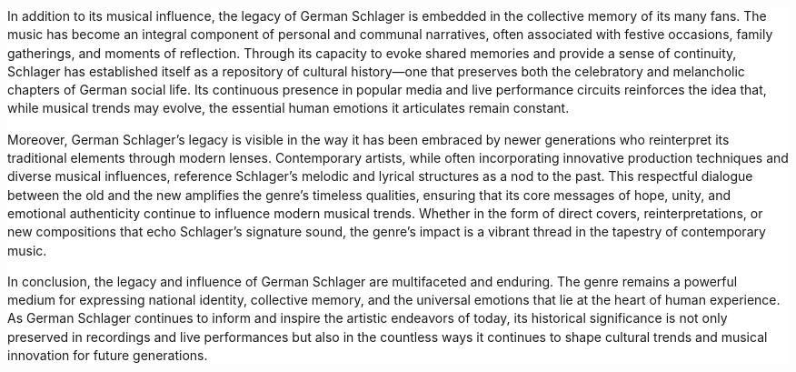 In addition to its musical influence, the legacy of German Schlager is embedded in the collective memory of its many fans. The music has become an integral component of personal and communal narratives, often associated with festive occasions, family gatherings, and moments of reflection. Through its capacity to evoke shared memories and provide a sense of continuity, Schlager has established itself as a repository of cultural history—one that preserves both the celebratory and melancholic chapters of German social life. Its continuous presence in popular media and live performance circuits reinforces the idea that, while musical trends may evolve, the essential human emotions it articulates remain constant.

Moreover, German Schlager’s legacy is visible in the way it has been embraced by newer generations who reinterpret its traditional elements through modern lenses. Contemporary artists, while often incorporating innovative production techniques and diverse musical influences, reference Schlager’s melodic and lyrical structures as a nod to the past. This respectful dialogue between the old and the new amplifies the genre’s timeless qualities, ensuring that its core messages of hope, unity, and emotional authenticity continue to influence modern musical trends. Whether in the form of direct covers, reinterpretations, or new compositions that echo Schlager’s signature sound, the genre’s impact is a vibrant thread in the tapestry of contemporary music.

In conclusion, the legacy and influence of German Schlager are multifaceted and enduring. The genre remains a powerful medium for expressing national identity, collective memory, and the universal emotions that lie at the heart of human experience. As German Schlager continues to inform and inspire the artistic endeavors of today, its historical significance is not only preserved in recordings and live performances but also in the countless ways it continues to shape cultural trends and musical innovation for future generations.
